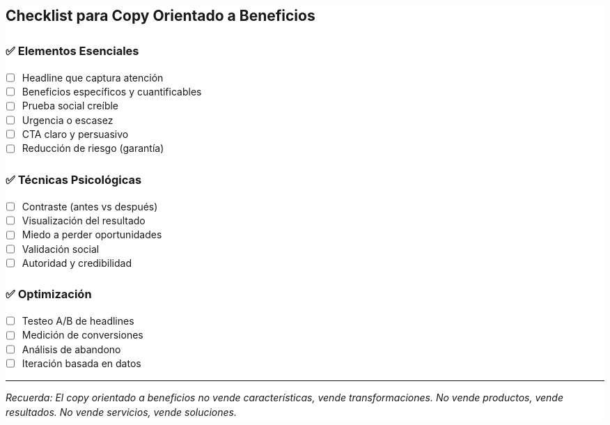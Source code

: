 ## Checklist para Copy Orientado a Beneficios

### ✅ Elementos Esenciales
- [ ] Headline que captura atención
- [ ] Beneficios específicos y cuantificables
- [ ] Prueba social creíble
- [ ] Urgencia o escasez
- [ ] CTA claro y persuasivo
- [ ] Reducción de riesgo (garantía)

### ✅ Técnicas Psicológicas
- [ ] Contraste (antes vs después)
- [ ] Visualización del resultado
- [ ] Miedo a perder oportunidades
- [ ] Validación social
- [ ] Autoridad y credibilidad

### ✅ Optimización
- [ ] Testeo A/B de headlines
- [ ] Medición de conversiones
- [ ] Análisis de abandono
- [ ] Iteración basada en datos

---

*Recuerda: El copy orientado a beneficios no vende características, vende transformaciones. No vende productos, vende resultados. No vende servicios, vende soluciones.*

